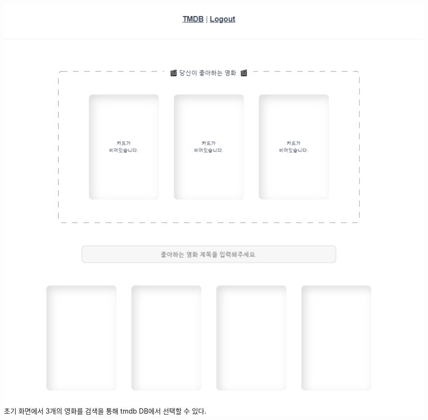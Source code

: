 ![image-20210527181133553](./README.assets/image-20210527181133553.png)

초기 화면에서 3개의 영화를 검색을 통해 tmdb DB에서 선택할 수 있다.
